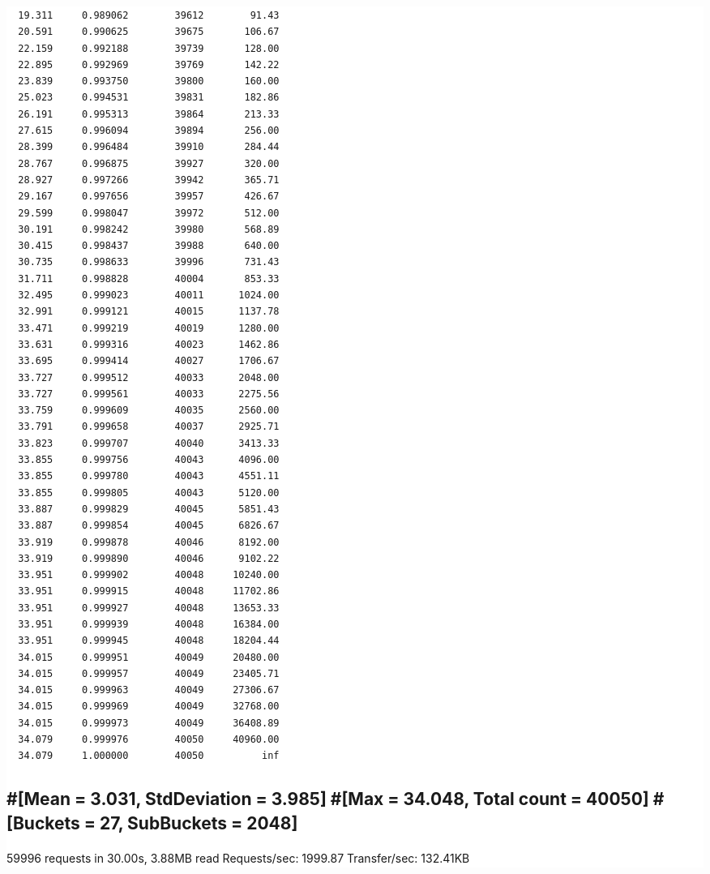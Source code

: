       19.311     0.989062        39612        91.43
      20.591     0.990625        39675       106.67
      22.159     0.992188        39739       128.00
      22.895     0.992969        39769       142.22
      23.839     0.993750        39800       160.00
      25.023     0.994531        39831       182.86
      26.191     0.995313        39864       213.33
      27.615     0.996094        39894       256.00
      28.399     0.996484        39910       284.44
      28.767     0.996875        39927       320.00
      28.927     0.997266        39942       365.71
      29.167     0.997656        39957       426.67
      29.599     0.998047        39972       512.00
      30.191     0.998242        39980       568.89
      30.415     0.998437        39988       640.00
      30.735     0.998633        39996       731.43
      31.711     0.998828        40004       853.33
      32.495     0.999023        40011      1024.00
      32.991     0.999121        40015      1137.78
      33.471     0.999219        40019      1280.00
      33.631     0.999316        40023      1462.86
      33.695     0.999414        40027      1706.67
      33.727     0.999512        40033      2048.00
      33.727     0.999561        40033      2275.56
      33.759     0.999609        40035      2560.00
      33.791     0.999658        40037      2925.71
      33.823     0.999707        40040      3413.33
      33.855     0.999756        40043      4096.00
      33.855     0.999780        40043      4551.11
      33.855     0.999805        40043      5120.00
      33.887     0.999829        40045      5851.43
      33.887     0.999854        40045      6826.67
      33.919     0.999878        40046      8192.00
      33.919     0.999890        40046      9102.22
      33.951     0.999902        40048     10240.00
      33.951     0.999915        40048     11702.86
      33.951     0.999927        40048     13653.33
      33.951     0.999939        40048     16384.00
      33.951     0.999945        40048     18204.44
      34.015     0.999951        40049     20480.00
      34.015     0.999957        40049     23405.71
      34.015     0.999963        40049     27306.67
      34.015     0.999969        40049     32768.00
      34.015     0.999973        40049     36408.89
      34.079     0.999976        40050     40960.00
      34.079     1.000000        40050          inf
#[Mean    =        3.031, StdDeviation   =        3.985]
#[Max     =       34.048, Total count    =        40050]
#[Buckets =           27, SubBuckets     =         2048]
----------------------------------------------------------
59996 requests in 30.00s, 3.88MB read
Requests/sec:   1999.87
Transfer/sec:    132.41KB
